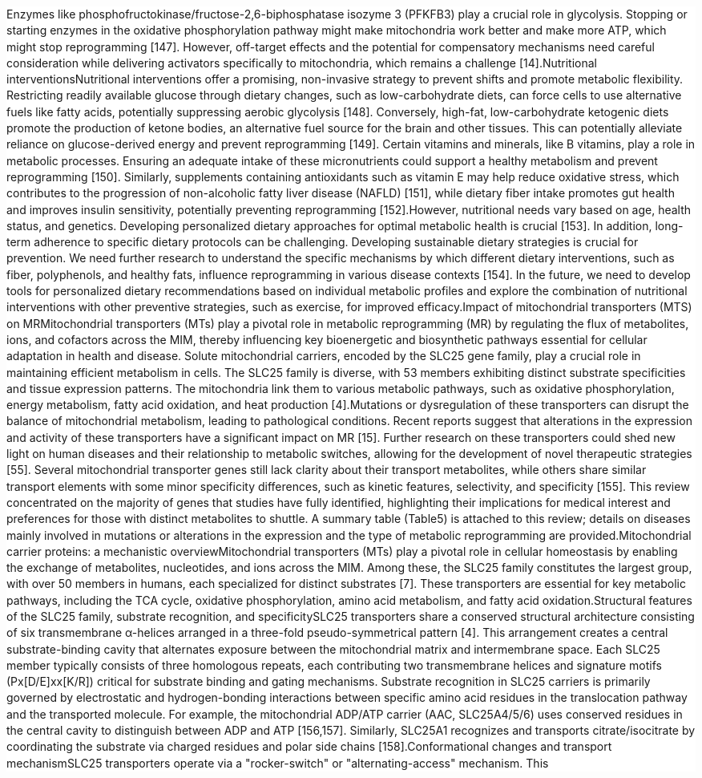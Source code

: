 Enzymes like phosphofructokinase/fructose-2,6-biphosphatase isozyme 3 (PFKFB3) play a crucial role in glycolysis. Stopping or starting enzymes in the oxidative phosphorylation pathway might make mitochondria work better and make more ATP, which might stop reprogramming [147]. However, off-target effects and the potential for compensatory mechanisms need careful consideration while delivering activators specifically to mitochondria, which remains a challenge [14].Nutritional interventionsNutritional interventions offer a promising, non-invasive strategy to prevent shifts and promote metabolic flexibility. Restricting readily available glucose through dietary changes, such as low-carbohydrate diets, can force cells to use alternative fuels like fatty acids, potentially suppressing aerobic glycolysis [148]. Conversely, high-fat, low-carbohydrate ketogenic diets promote the production of ketone bodies, an alternative fuel source for the brain and other tissues. This can potentially alleviate reliance on glucose-derived energy and prevent reprogramming [149]. Certain vitamins and minerals, like B vitamins, play a role in metabolic processes. Ensuring an adequate intake of these micronutrients could support a healthy metabolism and prevent reprogramming [150]. Similarly, supplements containing antioxidants such as vitamin E may help reduce oxidative stress, which contributes to the progression of non-alcoholic fatty liver disease (NAFLD) [151], while dietary fiber intake promotes gut health and improves insulin sensitivity, potentially preventing reprogramming [152].However, nutritional needs vary based on age, health status, and genetics. Developing personalized dietary approaches for optimal metabolic health is crucial [153]. In addition, long-term adherence to specific dietary protocols can be challenging. Developing sustainable dietary strategies is crucial for prevention. We need further research to understand the specific mechanisms by which different dietary interventions, such as fiber, polyphenols, and healthy fats, influence reprogramming in various disease contexts [154]. In the future, we need to develop tools for personalized dietary recommendations based on individual metabolic profiles and explore the combination of nutritional interventions with other preventive strategies, such as exercise, for improved efficacy.Impact of mitochondrial transporters (MTS) on MRMitochondrial transporters (MTs) play a pivotal role in metabolic reprogramming (MR) by regulating the flux of metabolites, ions, and cofactors across the MIM, thereby influencing key bioenergetic and biosynthetic pathways essential for cellular adaptation in health and disease. Solute mitochondrial carriers, encoded by the SLC25 gene family, play a crucial role in maintaining efficient metabolism in cells. The SLC25 family is diverse, with 53 members exhibiting distinct substrate specificities and tissue expression patterns. The mitochondria link them to various metabolic pathways, such as oxidative phosphorylation, energy metabolism, fatty acid oxidation, and heat production [4].Mutations or dysregulation of these transporters can disrupt the balance of mitochondrial metabolism, leading to pathological conditions. Recent reports suggest that alterations in the expression and activity of these transporters have a significant impact on MR [15]. Further research on these transporters could shed new light on human diseases and their relationship to metabolic switches, allowing for the development of novel therapeutic strategies [55]. Several mitochondrial transporter genes still lack clarity about their transport metabolites, while others share similar transport elements with some minor specificity differences, such as kinetic features, selectivity, and specificity [155]. This review concentrated on the majority of genes that studies have fully identified, highlighting their implications for medical interest and preferences for those with distinct metabolites to shuttle. A summary table (Table5) is attached to this review; details on diseases mainly involved in mutations or alterations in the expression and the type of metabolic reprogramming are provided.Mitochondrial carrier proteins: a mechanistic overviewMitochondrial transporters (MTs) play a pivotal role in cellular homeostasis by enabling the exchange of metabolites, nucleotides, and ions across the MIM. Among these, the SLC25 family constitutes the largest group, with over 50 members in humans, each specialized for distinct substrates [7]. These transporters are essential for key metabolic pathways, including the TCA cycle, oxidative phosphorylation, amino acid metabolism, and fatty acid oxidation.Structural features of the SLC25 family, substrate recognition, and specificitySLC25 transporters share a conserved structural architecture consisting of six transmembrane α-helices arranged in a three-fold pseudo-symmetrical pattern [4]. This arrangement creates a central substrate-binding cavity that alternates exposure between the mitochondrial matrix and intermembrane space. Each SLC25 member typically consists of three homologous repeats, each contributing two transmembrane helices and signature motifs (Px[D/E]xx[K/R]) critical for substrate binding and gating mechanisms. Substrate recognition in SLC25 carriers is primarily governed by electrostatic and hydrogen-bonding interactions between specific amino acid residues in the translocation pathway and the transported molecule. For example, the mitochondrial ADP/ATP carrier (AAC, SLC25A4/5/6) uses conserved residues in the central cavity to distinguish between ADP and ATP [156,157]. Similarly, SLC25A1 recognizes and transports citrate/isocitrate by coordinating the substrate via charged residues and polar side chains [158].Conformational changes and transport mechanismSLC25 transporters operate via a "rocker-switch" or "alternating-access" mechanism. This
